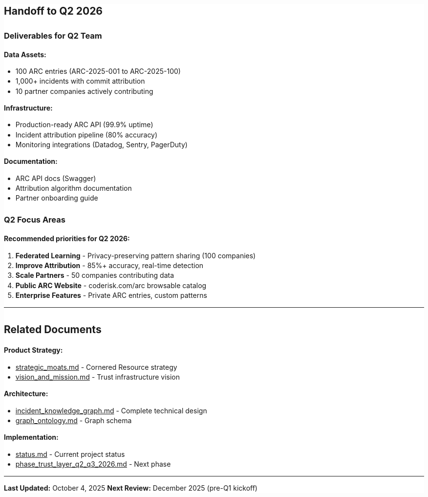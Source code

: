 
## Handoff to Q2 2026

### Deliverables for Q2 Team

**Data Assets:**
- 100 ARC entries (ARC-2025-001 to ARC-2025-100)
- 1,000+ incidents with commit attribution
- 10 partner companies actively contributing

**Infrastructure:**
- Production-ready ARC API (99.9% uptime)
- Incident attribution pipeline (80% accuracy)
- Monitoring integrations (Datadog, Sentry, PagerDuty)

**Documentation:**
- ARC API docs (Swagger)
- Attribution algorithm documentation
- Partner onboarding guide

### Q2 Focus Areas

**Recommended priorities for Q2 2026:**
1. **Federated Learning** - Privacy-preserving pattern sharing (100 companies)
2. **Improve Attribution** - 85%+ accuracy, real-time detection
3. **Scale Partners** - 50 companies contributing data
4. **Public ARC Website** - coderisk.com/arc browsable catalog
5. **Enterprise Features** - Private ARC entries, custom patterns

---

## Related Documents

**Product Strategy:**
- [strategic_moats.md](../../00-product/strategic_moats.md) - Cornered Resource strategy
- [vision_and_mission.md](../../00-product/vision_and_mission.md) - Trust infrastructure vision

**Architecture:**
- [incident_knowledge_graph.md](../../01-architecture/incident_knowledge_graph.md) - Complete technical design
- [graph_ontology.md](../../01-architecture/graph_ontology.md) - Graph schema

**Implementation:**
- [status.md](../status.md) - Current project status
- [phase_trust_layer_q2_q3_2026.md](phase_trust_layer_q2_q3_2026.md) - Next phase

---

**Last Updated:** October 4, 2025
**Next Review:** December 2025 (pre-Q1 kickoff)
